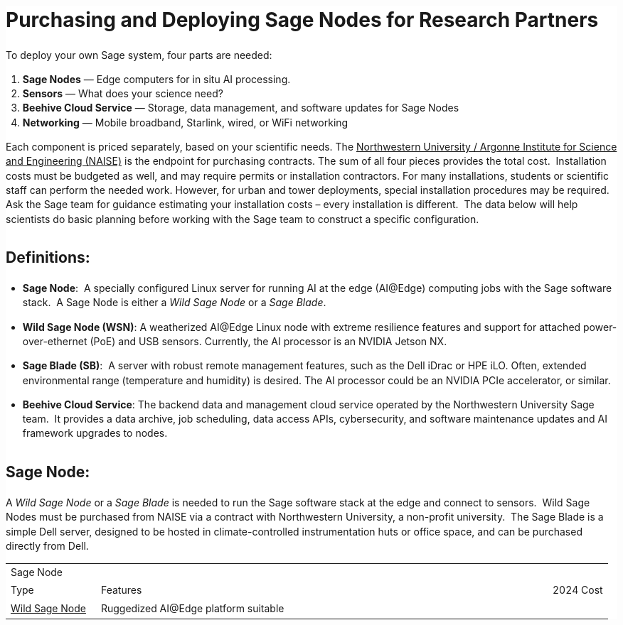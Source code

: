 # Purchasing and Deploying Sage Nodes for Research Partners

To deploy your own Sage system, four parts are
needed:

1.  **Sage Nodes** — Edge
    computers for in situ AI processing.
2.  **Sensors** — What does your science need?
3.  **Beehive Cloud Service** — Storage, data management, and software updates for Sage Nodes
4.  **Networking** — Mobile broadband, Starlink, wired, or WiFi networking

Each component is priced separately, based on your scientific needs. The <a
href="https://naise.northwestern.edu">Northwestern University / Argonne Institute for Science and Engineering (NAISE)</a> is the endpoint for purchasing contracts. The sum of all four pieces provides the total cost.  Installation costs must be budgeted as well, and may require permits or installation contractors. For many installations, students or scientific staff can perform the needed work. However, for urban and tower deployments, special installation procedures may be required. Ask the Sage team for guidance estimating your installation costs – every installation is different.  The data below will help scientists do basic planning before working with the Sage team to
construct a specific configuration.

## Definitions:

-  **Sage Node**:  A specially configured Linux server for running AI at the edge (AI@Edge) computing jobs with the Sage software stack.  A Sage Node is either a *Wild Sage Node* or a *Sage Blade*.

- **Wild Sage Node (WSN)**: A weatherized AI@Edge Linux node with extreme resilience features and support for attached power-over-ethernet (PoE) and USB sensors. Currently, the AI processor is an NVIDIA Jetson NX.

- **Sage Blade (SB)**:  A server with robust remote management features, such as the Dell iDrac or HPE iLO. Often, extended environmental range (temperature and humidity) is desired.  The AI processor could be an NVIDIA PCIe accelerator, or similar.

- **Beehive Cloud Service**: The backend data and management cloud service operated by the Northwestern University Sage team.  It provides a data archive, job scheduling, data access APIs, cybersecurity, and software maintenance updates and AI framework upgrades to nodes.

## Sage Node:

A *Wild Sage Node* or a *Sage Blade* is needed to run the Sage software stack at the edge and connect to sensors.  Wild Sage Nodes must be purchased from NAISE via a contract with Northwestern University, a non-profit university.  The Sage Blade is a simple Dell server, designed to be hosted in climate-controlled instrumentation huts or office space, and can be purchased directly from Dell. 

<table>
<colgroup>
<col style="width: 15%">
<col style="width: 75%">
<col style="width: 15%">
</colgroup>
<tbody>
<tr>
<td colspan="3">Sage
Node</td>
</tr>
<tr>
<td>Type</td>
<td>Features</td>
<td>2024 Cost</td>
</tr>
<tr>
<td><a
href="https://sagecontinuum.org/docs/installation-manuals/wsn-manual">Wild Sage Node</a></td>
<td>Ruggedized AI@Edge platform suitable